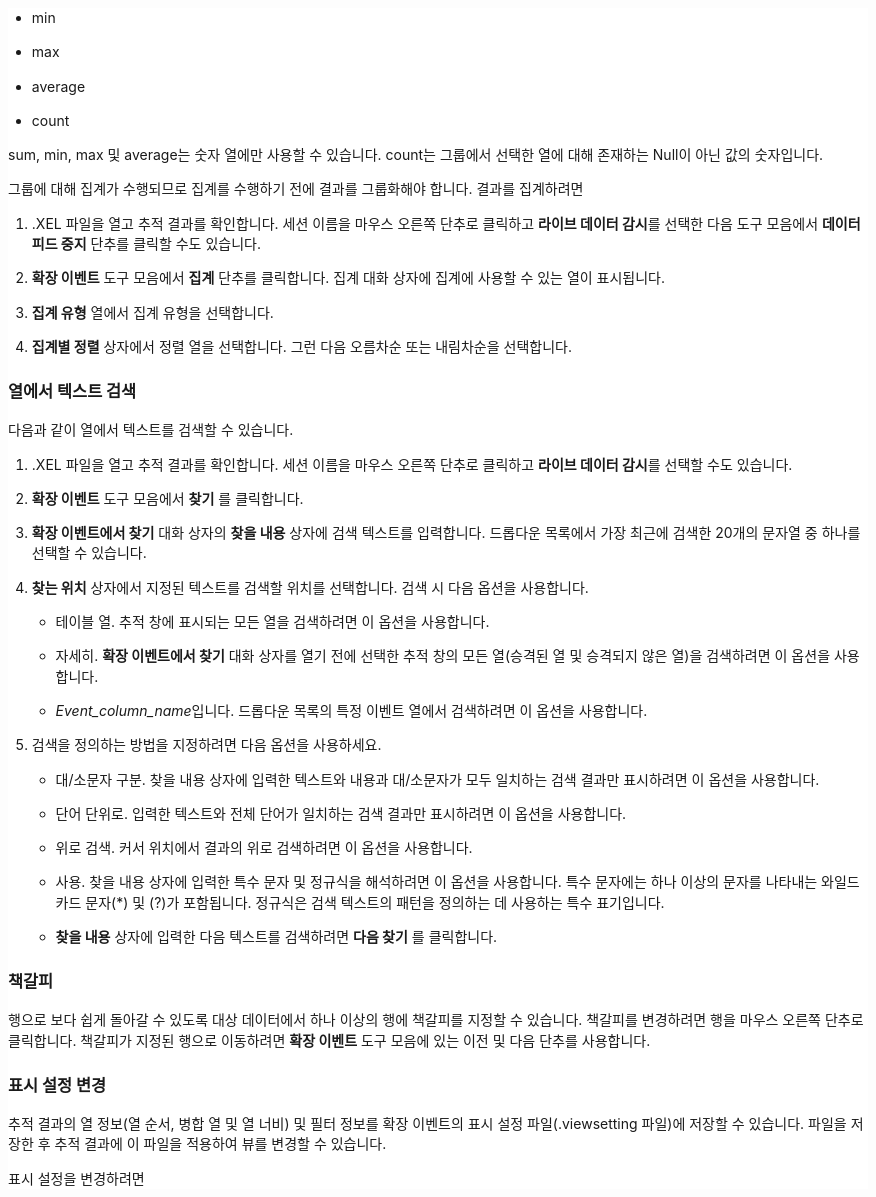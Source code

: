 -   min  
  
-   max  
  
-   average  
  
-   count  
  
 sum, min, max 및 average는 숫자 열에만 사용할 수 있습니다. count는 그룹에서 선택한 열에 대해 존재하는 Null이 아닌 값의 숫자입니다.  
  
 그룹에 대해 집계가 수행되므로 집계를 수행하기 전에 결과를 그룹화해야 합니다. 결과를 집계하려면  
  
1.  .XEL 파일을 열고 추적 결과를 확인합니다. 세션 이름을 마우스 오른쪽 단추로 클릭하고 **라이브 데이터 감시**를 선택한 다음 도구 모음에서 **데이터 피드 중지** 단추를 클릭할 수도 있습니다.  
  
2.  **확장 이벤트** 도구 모음에서 **집계** 단추를 클릭합니다. 집계 대화 상자에 집계에 사용할 수 있는 열이 표시됩니다.  
  
3.  **집계 유형** 열에서 집계 유형을 선택합니다.  
  
4.  **집계별 정렬** 상자에서 정렬 열을 선택합니다. 그런 다음 오름차순 또는 내림차순을 선택합니다.  
  
### <a name="search-for-text-in-columns"></a>열에서 텍스트 검색  
 다음과 같이 열에서 텍스트를 검색할 수 있습니다.  
  
1.  .XEL 파일을 열고 추적 결과를 확인합니다. 세션 이름을 마우스 오른쪽 단추로 클릭하고 **라이브 데이터 감시**를 선택할 수도 있습니다.  
  
2.  **확장 이벤트** 도구 모음에서 **찾기** 를 클릭합니다.  
  
3.  **확장 이벤트에서 찾기** 대화 상자의 **찾을 내용** 상자에 검색 텍스트를 입력합니다. 드롭다운 목록에서 가장 최근에 검색한 20개의 문자열 중 하나를 선택할 수 있습니다.  
  
4.  **찾는 위치** 상자에서 지정된 텍스트를 검색할 위치를 선택합니다. 검색 시 다음 옵션을 사용합니다.  
  
    -   테이블 열. 추적 창에 표시되는 모든 열을 검색하려면 이 옵션을 사용합니다.  
  
    -   자세히. **확장 이벤트에서 찾기** 대화 상자를 열기 전에 선택한 추적 창의 모든 열(승격된 열 및 승격되지 않은 열)을 검색하려면 이 옵션을 사용합니다.  
  
    -   *Event_column_name*입니다. 드롭다운 목록의 특정 이벤트 열에서 검색하려면 이 옵션을 사용합니다.  
  
5.  검색을 정의하는 방법을 지정하려면 다음 옵션을 사용하세요.  
  
    -   대/소문자 구분. 찾을 내용 상자에 입력한 텍스트와 내용과 대/소문자가 모두 일치하는 검색 결과만 표시하려면 이 옵션을 사용합니다.  
  
    -   단어 단위로. 입력한 텍스트와 전체 단어가 일치하는 검색 결과만 표시하려면 이 옵션을 사용합니다.  
  
    -   위로 검색. 커서 위치에서 결과의 위로 검색하려면 이 옵션을 사용합니다.  
  
    -   사용. 찾을 내용 상자에 입력한 특수 문자 및 정규식을 해석하려면 이 옵션을 사용합니다. 특수 문자에는 하나 이상의 문자를 나타내는 와일드카드 문자(*) 및 (?)가 포함됩니다. 정규식은 검색 텍스트의 패턴을 정의하는 데 사용하는 특수 표기입니다.  
  
    -   **찾을 내용** 상자에 입력한 다음 텍스트를 검색하려면 **다음 찾기** 를 클릭합니다.  
  
### <a name="bookmarks"></a>책갈피  
 행으로 보다 쉽게 돌아갈 수 있도록 대상 데이터에서 하나 이상의 행에 책갈피를 지정할 수 있습니다. 책갈피를 변경하려면 행을 마우스 오른쪽 단추로 클릭합니다. 책갈피가 지정된 행으로 이동하려면 **확장 이벤트** 도구 모음에 있는 이전 및 다음 단추를 사용합니다.  
  
### <a name="change-display-settings"></a>표시 설정 변경  
 추적 결과의 열 정보(열 순서, 병합 열 및 열 너비) 및 필터 정보를 확장 이벤트의 표시 설정 파일(.viewsetting 파일)에 저장할 수 있습니다. 파일을 저장한 후 추적 결과에 이 파일을 적용하여 뷰를 변경할 수 있습니다.  
  
 표시 설정을 변경하려면  
  